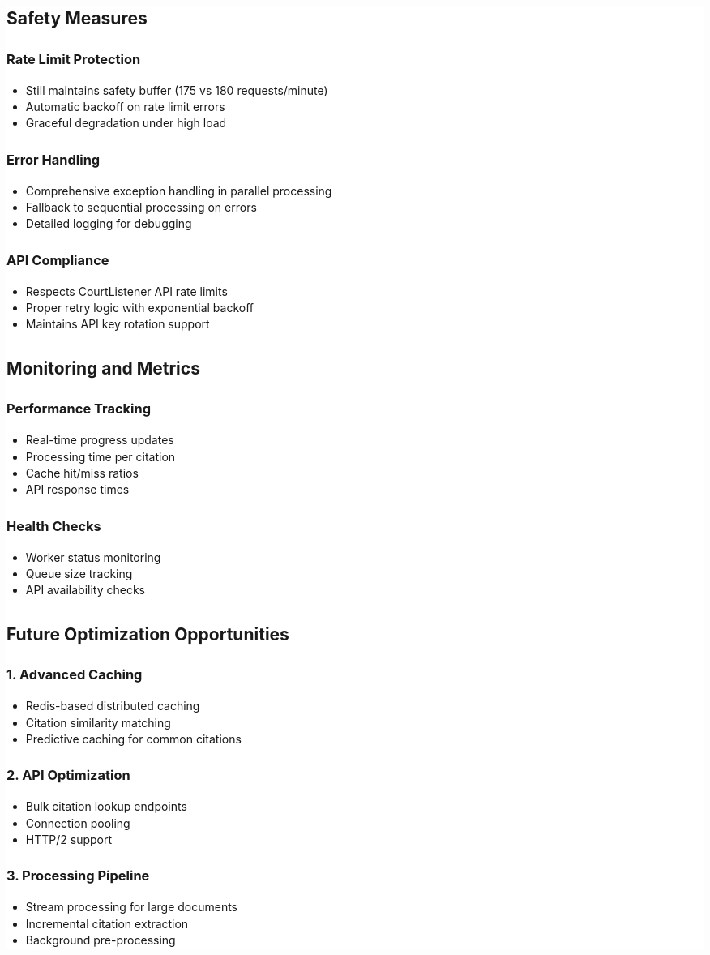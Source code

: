## Safety Measures

### Rate Limit Protection
- Still maintains safety buffer (175 vs 180 requests/minute)
- Automatic backoff on rate limit errors
- Graceful degradation under high load

### Error Handling
- Comprehensive exception handling in parallel processing
- Fallback to sequential processing on errors
- Detailed logging for debugging

### API Compliance
- Respects CourtListener API rate limits
- Proper retry logic with exponential backoff
- Maintains API key rotation support

## Monitoring and Metrics

### Performance Tracking
- Real-time progress updates
- Processing time per citation
- Cache hit/miss ratios
- API response times

### Health Checks
- Worker status monitoring
- Queue size tracking
- API availability checks

## Future Optimization Opportunities

### 1. Advanced Caching
- Redis-based distributed caching
- Citation similarity matching
- Predictive caching for common citations

### 2. API Optimization
- Bulk citation lookup endpoints
- Connection pooling
- HTTP/2 support

### 3. Processing Pipeline
- Stream processing for large documents
- Incremental citation extraction
- Background pre-processing
